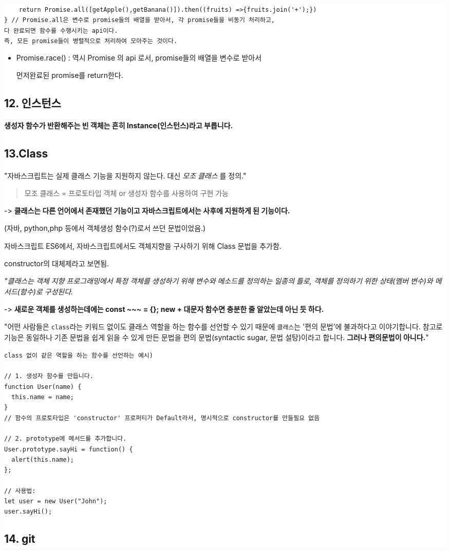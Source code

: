   ```
      return Promise.all([getApple(),getBanana()]).then((fruits) =>{fruits.join('+');})
  } // Promise.all은 변수로 promise들의 배열을 받아서, 각 promise들을 비동기 처리하고,
  다 완료되면 함수를 수행시키는 api이다. 
  즉, 모든 promise들이 병렬적으로 처리하여 모아주는 것이다. 
  ```
  
  - Promise.race() : 역시 Promise 의 api 로서, promise들의 배열을 변수로 받아서
    
    먼저완료된 promise를 return한다. 

## 12. 인스턴스

**생성자 함수가 반환해주는 빈 객체는 흔히 Instance(인스턴스)라고 부릅니다.**

## 13.Class

"자바스크립트는 실제 클래스 기능을 지원하지 않는다. 대신 *모조 클래스* 를 정의."

> 모조 클래스 = 프로토타입 객체 or 생성자 함수를 사용하여 구현 가능

-> **클래스는 다른 언어에서 존재했던 기능이고 자바스크립트에서는 사후에 지원하게 된 기능이다.**

(자바, python,php 등에서 객체생성 함수(?)로서 쓰던 문법이었음.) 

자바스크립트 ES6에서, 자바스크립트에서도 객체지향을 구사하기 위해 Class 문법을 추가함. 

constructor의 대체제라고 보면됨.

*"클래스는 객체 지향 프로그래밍에서 특정 객체를 생성하기 위해 변수와 메소드를 정의하는 일종의 틀로, 객체를 정의하기 위한 상태(멤버 변수)와 메서드(함수)로 구성된다.*

-> **새로운 객체를 생성하는데에는 const ~~~ = {}; new + 대문자 함수면 충분한 줄 알았는데 아닌 듯 하다.**

"어떤 사람들은 `class`라는 키워드 없이도 클래스 역할을 하는 함수를 선언할 수 있기 때문에 `클래스`는 '편의 문법’에 불과하다고 이야기합니다. 참고로 기능은 동일하나 기존 문법을 쉽게 읽을 수 있게 만든 문법을 편의 문법(syntactic sugar, 문법 설탕)이라고 합니다. **그러나 편의문법이 아니다.**"

```
class 없이 같은 역할을 하는 함수를 선언하는 예시)

// 1. 생성자 함수를 만듭니다.
function User(name) {
  this.name = name;
}
// 함수의 프로토타입은 'constructor' 프로퍼티가 Default라서, 명시적으로 constructor를 만들필요 없음

// 2. prototype에 메서드를 추가합니다.
User.prototype.sayHi = function() {
  alert(this.name);
};

// 사용법:
let user = new User("John");
user.sayHi();
```

## 14. git

